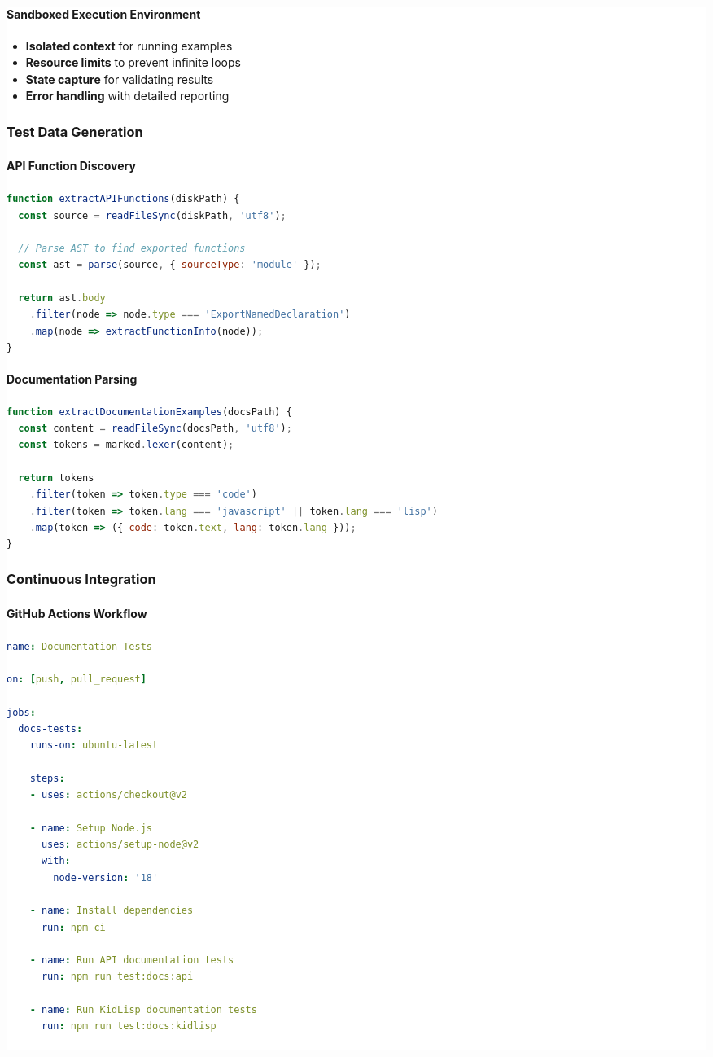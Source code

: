 #### Sandboxed Execution Environment
- **Isolated context** for running examples
- **Resource limits** to prevent infinite loops
- **State capture** for validating results
- **Error handling** with detailed reporting

### Test Data Generation

#### API Function Discovery
```javascript
function extractAPIFunctions(diskPath) {
  const source = readFileSync(diskPath, 'utf8');
  
  // Parse AST to find exported functions
  const ast = parse(source, { sourceType: 'module' });
  
  return ast.body
    .filter(node => node.type === 'ExportNamedDeclaration')
    .map(node => extractFunctionInfo(node));
}
```

#### Documentation Parsing
```javascript
function extractDocumentationExamples(docsPath) {
  const content = readFileSync(docsPath, 'utf8');
  const tokens = marked.lexer(content);
  
  return tokens
    .filter(token => token.type === 'code')
    .filter(token => token.lang === 'javascript' || token.lang === 'lisp')
    .map(token => ({ code: token.text, lang: token.lang }));
}
```

### Continuous Integration

#### GitHub Actions Workflow
```yaml
name: Documentation Tests

on: [push, pull_request]

jobs:
  docs-tests:
    runs-on: ubuntu-latest
    
    steps:
    - uses: actions/checkout@v2
    
    - name: Setup Node.js
      uses: actions/setup-node@v2
      with:
        node-version: '18'
    
    - name: Install dependencies
      run: npm ci
    
    - name: Run API documentation tests
      run: npm run test:docs:api
    
    - name: Run KidLisp documentation tests  
      run: npm run test:docs:kidlisp
    
```